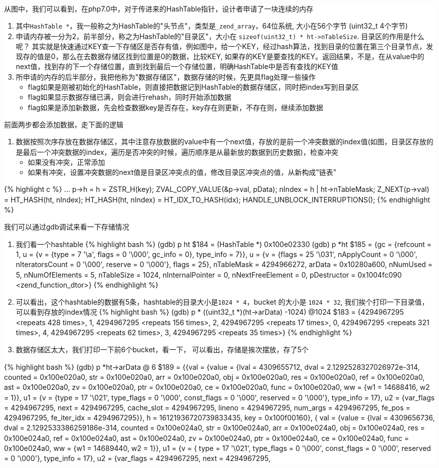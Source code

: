 从图中，我们可以看到，在php7.0中，对于传进来的HashTable指针，设计者申请了一块连续的内存
1. 其中`HashTable *`，我一般称之为HashTable的"头节点"，类型是`_zend_array`，64位系统, 大小在56个字节 (uint32_t 4个字节)
2. 申请内存被一分为2，前半部分，称之为HashTable的"目录区"，大小在 `sizeof(uint32_t) * ht->nTableSize`. 目录区的作用是什么呢？ 其实就是快速通过KEY查一下存储区是否存有值，例如图中，给一个KEY，经过hash算法，找到目录的位置在第三个目录节点，发现存的值是0，那么在去数据存储区找到位置是0的数据，比较KEY, 如果存的KEY是要查找的KEY。返回结果，不是，在从value中的next值，找到存的下一个存储位置，直到找到最后一个存储位置，明确HashTable中是否有查找的KEY值
3. 所申请的内存的后半部分，我把他称为"数据存储区"，数据存储的时候，先更具flag处理一些操作
	- flag如果是刚被初始化的HashTable，则直接把数据记到HashTable的数据存储区，同时把index写到目录区
	- flag如果显示数据存储已满，则会进行rehash，同时开始添加数据
	- flag如果是添加新数据，先会检查数据key是否存在，key存在则更新，不存在则，继续添加数据

前面两步都会添加数据，走下面的逻辑
1. 数据按照次序存放在数据存储区，其中注意存放数据的value中有一个next值，存放的是前一个冲突数据的index值(如图，目录区存放的是最后一个冲突数据的index，遍历是否冲突的时候，遍历顺序是从最新放的数据到历史数据)，检查冲突
	- 如果没有冲突，正常添加
	- 如果有冲突，设置冲突数据的next值是目录区冲突点的值，修改目录区冲突点的值，从新构成"链表"

{% highlight c %}
	...
	p->h = h = ZSTR_H(key);
	ZVAL_COPY_VALUE(&p->val, pData);
	nIndex = h | ht->nTableMask;
	Z_NEXT(p->val) = HT_HASH(ht, nIndex);
	HT_HASH(ht, nIndex) = HT_IDX_TO_HASH(idx);
	HANDLE_UNBLOCK_INTERRUPTIONS();
{% endhighlight %}

我们可以通过gdb调试来看一下存储情况
1. 我们看一个hashtable
{% highlight bash %}
(gdb) p ht
$184 = (HashTable *) 0x100e02330
(gdb) p *ht
$185 = {gc = {refcount = 1, u = {v = {type = 7 '\a', flags = 0 '\000', gc_info = 0}, type_info = 7}}, u = {v = {flags = 25 '\031', nApplyCount = 0 '\000',
      nIteratorsCount = 0 '\000', reserve = 0 '\000'}, flags = 25}, nTableMask = 4294966272, arData = 0x10280a600, nNumUsed = 5, nNumOfElements = 5, nTableSize = 1024,
  nInternalPointer = 0, nNextFreeElement = 0, pDestructor = 0x1004fc090 <zend_function_dtor>}
{% endhighlight %}

2. 可以看出，这个hashtable的数据有5条，hashtable的目录大小是`1024 * 4`，bucket 的大小是 `1024 * 32`, 我们挨个打印一下目录值， 可以看到存放的index情况
{% highlight bash %}
(gdb) p * ((uint32_t *)(ht->arData) -1024) @1024
$183 = {4294967295 <repeats 428 times>, 1, 4294967295 <repeats 156 times>, 2, 4294967295 <repeats 17 times>, 0, 4294967295 <repeats 321 times>, 4,
  4294967295 <repeats 62 times>, 3, 4294967295 <repeats 35 times>}
{% endhighlight %}

3. 数据存储区太大，我们打印一下前6个bucket，看一下， 可以看出，存储是挨次摆放，存了5个

{% highlight bash %}
(gdb) p *ht->arData @ 6
$189 = {{val = {value = {lval = 4309655712, dval = 2.1292528327026972e-314, counted = 0x100e020a0, str = 0x100e020a0, arr = 0x100e020a0, obj = 0x100e020a0,
        res = 0x100e020a0, ref = 0x100e020a0, ast = 0x100e020a0, zv = 0x100e020a0, ptr = 0x100e020a0, ce = 0x100e020a0, func = 0x100e020a0, ww = {w1 = 14688416, w2 = 1}},
      u1 = {v = {type = 17 '\021', type_flags = 0 '\000', const_flags = 0 '\000', reserved = 0 '\000'}, type_info = 17}, u2 = {var_flags = 4294967295, next = 4294967295,
        cache_slot = 4294967295, lineno = 4294967295, num_args = 4294967295, fe_pos = 4294967295, fe_iter_idx = 4294967295}}, h = 16121936720739833435, key = 0x100f00160}, {
    val = {value = {lval = 4309656736, dval = 2.1292533386259186e-314, counted = 0x100e024a0, str = 0x100e024a0, arr = 0x100e024a0, obj = 0x100e024a0, res = 0x100e024a0,
        ref = 0x100e024a0, ast = 0x100e024a0, zv = 0x100e024a0, ptr = 0x100e024a0, ce = 0x100e024a0, func = 0x100e024a0, ww = {w1 = 14689440, w2 = 1}}, u1 = {v = {
          type = 17 '\021', type_flags = 0 '\000', const_flags = 0 '\000', reserved = 0 '\000'}, type_info = 17}, u2 = {var_flags = 4294967295, next = 4294967295,
